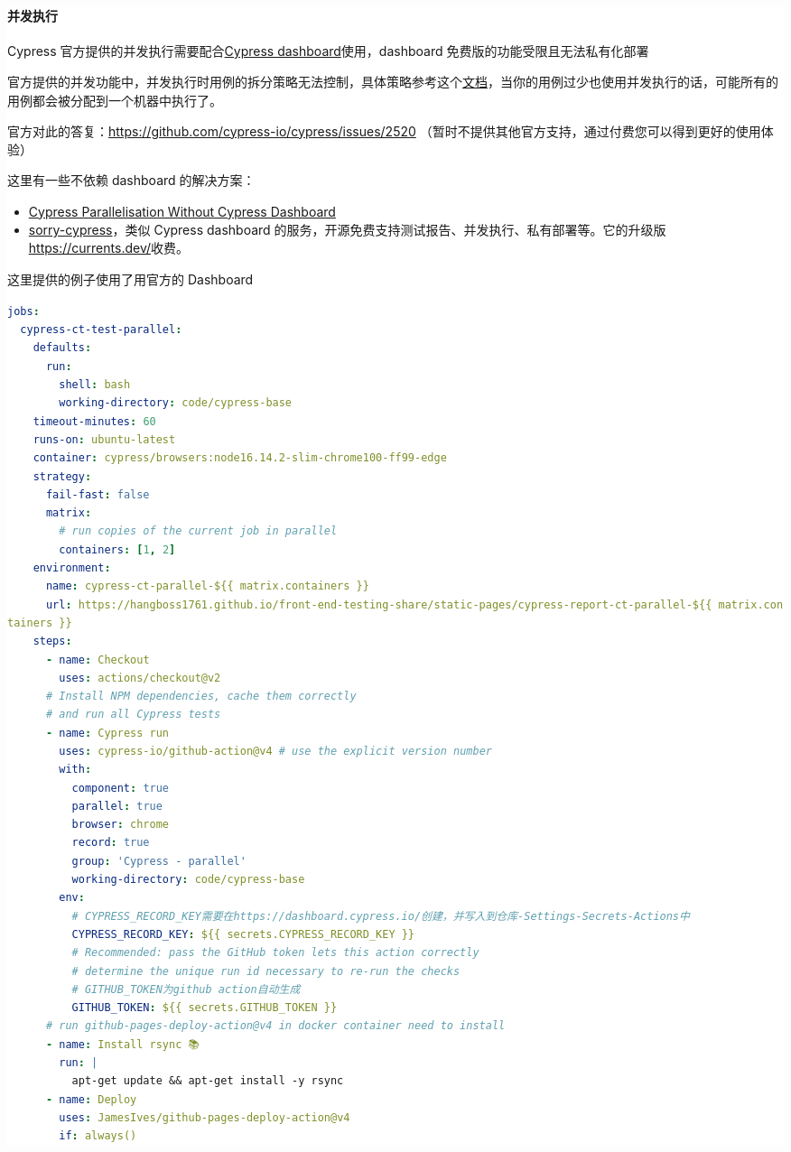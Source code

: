 #### 并发执行

Cypress 官方提供的并发执行需要配合[Cypress dashboard](https://docs.cypress.io/guides/dashboard/introduction)使用，dashboard 免费版的功能受限且无法私有化部署

官方提供的并发功能中，并发执行时用例的拆分策略无法控制，具体策略参考这个[文档](https://docs.cypress.io/guides/guides/parallelization#Balance-strategy)，当你的用例过少也使用并发执行的话，可能所有的用例都会被分配到一个机器中执行了。

官方对此的答复：<https://github.com/cypress-io/cypress/issues/2520> （暂时不提供其他官方支持，通过付费您可以得到更好的使用体验）

这里有一些不依赖 dashboard 的解决方案：

- [Cypress Parallelisation Without Cypress Dashboard](https://stackoverflow.com/questions/61973532/cypress-parallelisation-without-cypress-dashboard)
- [sorry-cypress](https://github.com/sorry-cypress/sorry-cypress)，类似 Cypress dashboard 的服务，开源免费支持测试报告、并发执行、私有部署等。它的升级版<https://currents.dev/>收费。

这里提供的例子使用了用官方的 Dashboard

```yml
jobs:
  cypress-ct-test-parallel:
    defaults:
      run:
        shell: bash
        working-directory: code/cypress-base
    timeout-minutes: 60
    runs-on: ubuntu-latest
    container: cypress/browsers:node16.14.2-slim-chrome100-ff99-edge
    strategy:
      fail-fast: false
      matrix:
        # run copies of the current job in parallel
        containers: [1, 2]
    environment:
      name: cypress-ct-parallel-${{ matrix.containers }}
      url: https://hangboss1761.github.io/front-end-testing-share/static-pages/cypress-report-ct-parallel-${{ matrix.containers }}
    steps:
      - name: Checkout
        uses: actions/checkout@v2
      # Install NPM dependencies, cache them correctly
      # and run all Cypress tests
      - name: Cypress run
        uses: cypress-io/github-action@v4 # use the explicit version number
        with:
          component: true
          parallel: true
          browser: chrome
          record: true
          group: 'Cypress - parallel'
          working-directory: code/cypress-base
        env:
          # CYPRESS_RECORD_KEY需要在https://dashboard.cypress.io/创建，并写入到仓库-Settings-Secrets-Actions中
          CYPRESS_RECORD_KEY: ${{ secrets.CYPRESS_RECORD_KEY }}
          # Recommended: pass the GitHub token lets this action correctly
          # determine the unique run id necessary to re-run the checks
          # GITHUB_TOKEN为github action自动生成
          GITHUB_TOKEN: ${{ secrets.GITHUB_TOKEN }}
      # run github-pages-deploy-action@v4 in docker container need to install
      - name: Install rsync 📚
        run: |
          apt-get update && apt-get install -y rsync
      - name: Deploy
        uses: JamesIves/github-pages-deploy-action@v4
        if: always()
```